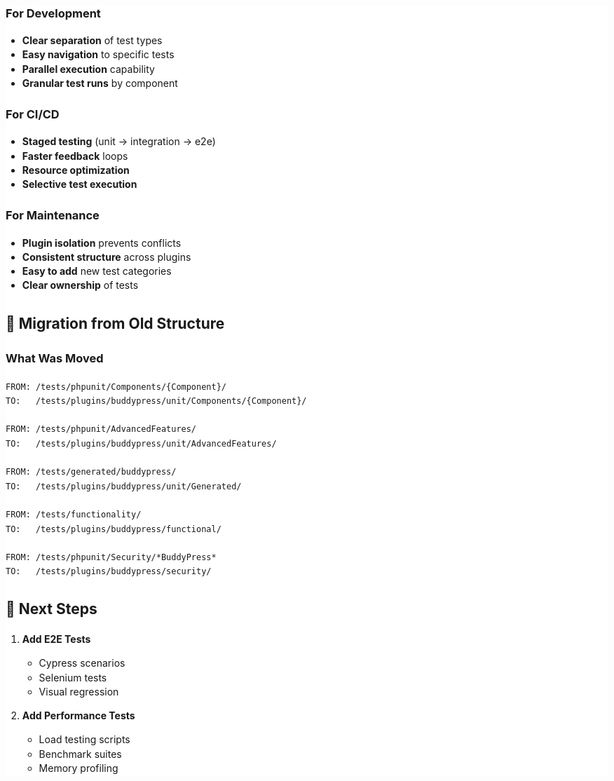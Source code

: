 ### For Development
- **Clear separation** of test types
- **Easy navigation** to specific tests
- **Parallel execution** capability
- **Granular test runs** by component

### For CI/CD
- **Staged testing** (unit → integration → e2e)
- **Faster feedback** loops
- **Resource optimization**
- **Selective test execution**

### For Maintenance
- **Plugin isolation** prevents conflicts
- **Consistent structure** across plugins
- **Easy to add** new test categories
- **Clear ownership** of tests

## 🔄 Migration from Old Structure

### What Was Moved
```
FROM: /tests/phpunit/Components/{Component}/
TO:   /tests/plugins/buddypress/unit/Components/{Component}/

FROM: /tests/phpunit/AdvancedFeatures/
TO:   /tests/plugins/buddypress/unit/AdvancedFeatures/

FROM: /tests/generated/buddypress/
TO:   /tests/plugins/buddypress/unit/Generated/

FROM: /tests/functionality/
TO:   /tests/plugins/buddypress/functional/

FROM: /tests/phpunit/Security/*BuddyPress*
TO:   /tests/plugins/buddypress/security/
```

## 🎯 Next Steps

1. **Add E2E Tests**
   - Cypress scenarios
   - Selenium tests
   - Visual regression

2. **Add Performance Tests**
   - Load testing scripts
   - Benchmark suites
   - Memory profiling
